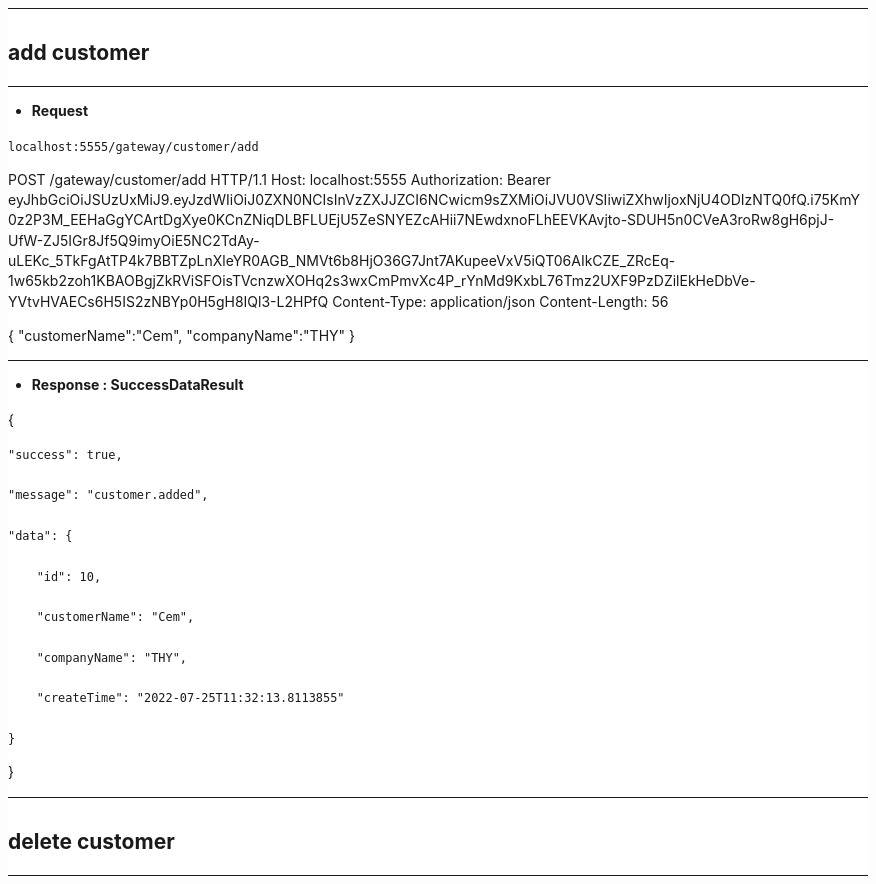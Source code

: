 *********************************************************************************
 
  ## **add customer** ##
 
 
*******************************************************************************

- **Request**


	
	
 
 ` localhost:5555/gateway/customer/add `


POST /gateway/customer/add HTTP/1.1
Host: localhost:5555
Authorization: Bearer eyJhbGciOiJSUzUxMiJ9.eyJzdWIiOiJ0ZXN0NCIsInVzZXJJZCI6NCwicm9sZXMiOiJVU0VSIiwiZXhwIjoxNjU4ODIzNTQ0fQ.i75KmY0z2P3M_EEHaGgYCArtDgXye0KCnZNiqDLBFLUEjU5ZeSNYEZcAHii7NEwdxnoFLhEEVKAvjto-SDUH5n0CVeA3roRw8gH6pjJ-UfW-ZJ5IGr8Jf5Q9imyOiE5NC2TdAy-uLEKc_5TkFgAtTP4k7BBTZpLnXleYR0AGB_NMVt6b8HjO36G7Jnt7AKupeeVxV5iQT06AIkCZE_ZRcEq-1w65kb2zoh1KBAOBgjZkRViSFOisTVcnzwXOHq2s3wxCmPmvXc4P_rYnMd9KxbL76Tmz2UXF9PzDZilEkHeDbVe-YVtvHVAECs6H5IS2zNBYp0H5gH8IQl3-L2HPfQ
Content-Type: application/json
Content-Length: 56

{
    "customerName":"Cem",
    "companyName":"THY"
}

--------------------------------------------------------  

 - **Response : SuccessDataResult** 

{
    
    "success": true,
    
    "message": "customer.added",
    
    "data": {
    
        "id": 10,
        
        "customerName": "Cem",
        
        "companyName": "THY",
        
        "createTime": "2022-07-25T11:32:13.8113855"
        
    }
    
}

*********************************************************************************
 
  ## **delete customer** ##
 
 
*******************************************************************************
